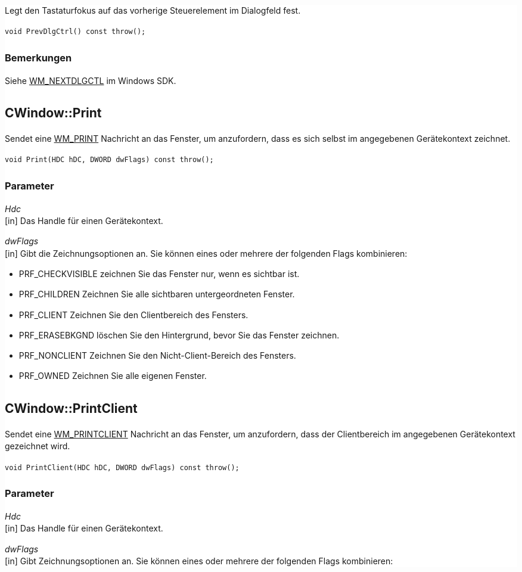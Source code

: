 Legt den Tastaturfokus auf das vorherige Steuerelement im Dialogfeld fest.

```
void PrevDlgCtrl() const throw();
```

### <a name="remarks"></a>Bemerkungen

Siehe [WM_NEXTDLGCTL](/windows/win32/dlgbox/wm-nextdlgctl) im Windows SDK.

## <a name="cwindowprint"></a><a name="print"></a>CWindow::Print

Sendet eine [WM_PRINT](/windows/win32/gdi/wm-print) Nachricht an das Fenster, um anzufordern, dass es sich selbst im angegebenen Gerätekontext zeichnet.

```
void Print(HDC hDC, DWORD dwFlags) const throw();
```

### <a name="parameters"></a>Parameter

*Hdc*<br/>
[in] Das Handle für einen Gerätekontext.

*dwFlags*<br/>
[in] Gibt die Zeichnungsoptionen an. Sie können eines oder mehrere der folgenden Flags kombinieren:

- PRF_CHECKVISIBLE zeichnen Sie das Fenster nur, wenn es sichtbar ist.

- PRF_CHILDREN Zeichnen Sie alle sichtbaren untergeordneten Fenster.

- PRF_CLIENT Zeichnen Sie den Clientbereich des Fensters.

- PRF_ERASEBKGND löschen Sie den Hintergrund, bevor Sie das Fenster zeichnen.

- PRF_NONCLIENT Zeichnen Sie den Nicht-Client-Bereich des Fensters.

- PRF_OWNED Zeichnen Sie alle eigenen Fenster.

## <a name="cwindowprintclient"></a><a name="printclient"></a>CWindow::PrintClient

Sendet eine [WM_PRINTCLIENT](/windows/win32/gdi/wm-printclient) Nachricht an das Fenster, um anzufordern, dass der Clientbereich im angegebenen Gerätekontext gezeichnet wird.

```
void PrintClient(HDC hDC, DWORD dwFlags) const throw();
```

### <a name="parameters"></a>Parameter

*Hdc*<br/>
[in] Das Handle für einen Gerätekontext.

*dwFlags*<br/>
[in] Gibt Zeichnungsoptionen an. Sie können eines oder mehrere der folgenden Flags kombinieren:
